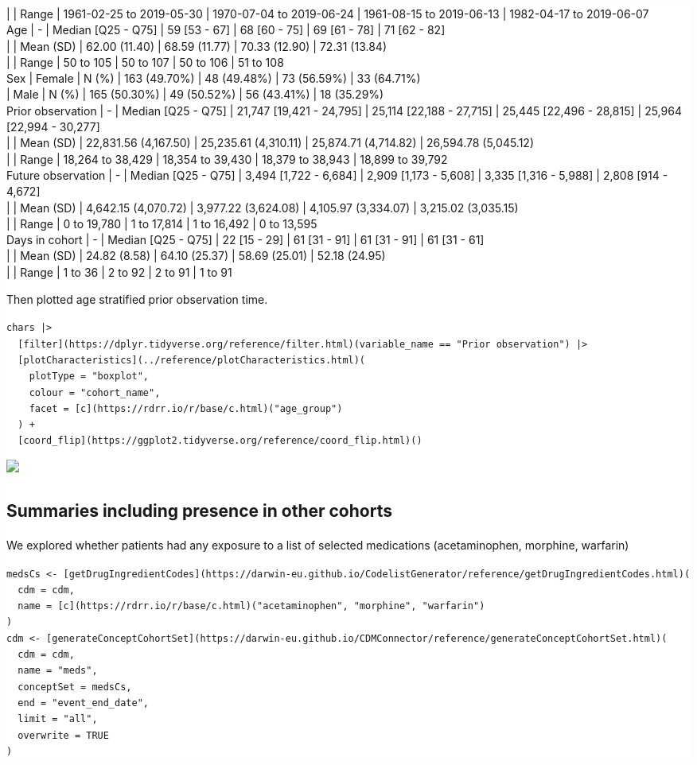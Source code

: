 |  | Range | 1961-02-25 to 2019-05-30 | 1970-07-04 to 2019-06-24 | 1961-08-15 to 2019-06-13 | 1982-04-17 to 2019-06-07  
Age | - | Median [Q25 - Q75] | 59 [53 - 67] | 68 [60 - 75] | 69 [61 - 78] | 71 [62 - 82]  
|  | Mean (SD) | 62.00 (11.40) | 68.59 (11.77) | 70.33 (12.90) | 72.31 (13.84)  
|  | Range | 50 to 105 | 50 to 107 | 50 to 106 | 51 to 108  
Sex | Female | N (%) | 163 (49.70%) | 48 (49.48%) | 73 (56.59%) | 33 (64.71%)  
| Male | N (%) | 165 (50.30%) | 49 (50.52%) | 56 (43.41%) | 18 (35.29%)  
Prior observation | - | Median [Q25 - Q75] | 21,747 [19,421 - 24,795] | 25,114 [22,188 - 27,715] | 25,445 [22,496 - 28,815] | 25,964 [22,994 - 30,277]  
|  | Mean (SD) | 22,831.56 (4,167.50) | 25,235.61 (4,310.11) | 25,874.71 (4,714.82) | 26,594.78 (5,045.12)  
|  | Range | 18,264 to 38,429 | 18,354 to 39,430 | 18,379 to 38,943 | 18,899 to 39,792  
Future observation | - | Median [Q25 - Q75] | 3,494 [1,722 - 6,684] | 2,909 [1,173 - 5,608] | 3,335 [1,316 - 5,988] | 2,808 [914 - 4,672]  
|  | Mean (SD) | 4,642.15 (4,070.72) | 3,977.22 (3,624.08) | 4,105.97 (3,334.07) | 3,215.02 (3,035.15)  
|  | Range | 0 to 19,780 | 1 to 17,814 | 1 to 16,492 | 0 to 13,595  
Days in cohort | - | Median [Q25 - Q75] | 22 [15 - 29] | 61 [31 - 91] | 61 [31 - 91] | 61 [31 - 61]  
|  | Mean (SD) | 24.82 (8.58) | 64.10 (25.37) | 58.69 (25.01) | 52.18 (24.95)  
|  | Range | 1 to 36 | 2 to 92 | 2 to 91 | 1 to 91  
  
Then plotted age stratified prior observation time.
    
    
    chars |>
      [filter](https://dplyr.tidyverse.org/reference/filter.html)(variable_name == "Prior observation") |>
      [plotCharacteristics](../reference/plotCharacteristics.html)(
        plotType = "boxplot",
        colour = "cohort_name",
        facet = [c](https://rdrr.io/r/base/c.html)("age_group")
      ) +
      [coord_flip](https://ggplot2.tidyverse.org/reference/coord_flip.html)()

![](summarise_characteristics_files/figure-html/unnamed-chunk-8-1.png)

## Summaries including presence in other cohorts

We explored whether patients had any exposure to a list of selected medications (acetaminophen, morphine, warfarin)
    
    
    medsCs <- [getDrugIngredientCodes](https://darwin-eu.github.io/CodelistGenerator/reference/getDrugIngredientCodes.html)(
      cdm = cdm,
      name = [c](https://rdrr.io/r/base/c.html)("acetaminophen", "morphine", "warfarin")
    )
    cdm <- [generateConceptCohortSet](https://darwin-eu.github.io/CDMConnector/reference/generateConceptCohortSet.html)(
      cdm = cdm,
      name = "meds",
      conceptSet = medsCs,
      end = "event_end_date",
      limit = "all",
      overwrite = TRUE
    )
